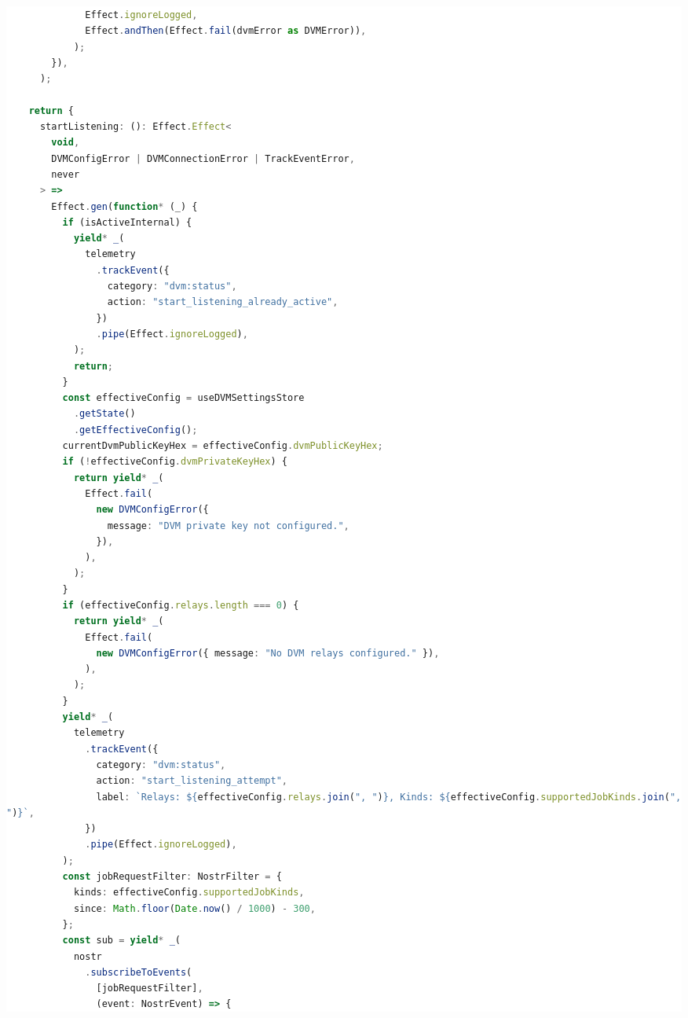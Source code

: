 ```typescript
              Effect.ignoreLogged,
              Effect.andThen(Effect.fail(dvmError as DVMError)),
            );
        }),
      );

    return {
      startListening: (): Effect.Effect<
        void,
        DVMConfigError | DVMConnectionError | TrackEventError,
        never
      > =>
        Effect.gen(function* (_) {
          if (isActiveInternal) {
            yield* _(
              telemetry
                .trackEvent({
                  category: "dvm:status",
                  action: "start_listening_already_active",
                })
                .pipe(Effect.ignoreLogged),
            );
            return;
          }
          const effectiveConfig = useDVMSettingsStore
            .getState()
            .getEffectiveConfig();
          currentDvmPublicKeyHex = effectiveConfig.dvmPublicKeyHex;
          if (!effectiveConfig.dvmPrivateKeyHex) {
            return yield* _(
              Effect.fail(
                new DVMConfigError({
                  message: "DVM private key not configured.",
                }),
              ),
            );
          }
          if (effectiveConfig.relays.length === 0) {
            return yield* _(
              Effect.fail(
                new DVMConfigError({ message: "No DVM relays configured." }),
              ),
            );
          }
          yield* _(
            telemetry
              .trackEvent({
                category: "dvm:status",
                action: "start_listening_attempt",
                label: `Relays: ${effectiveConfig.relays.join(", ")}, Kinds: ${effectiveConfig.supportedJobKinds.join(", ")}`,
              })
              .pipe(Effect.ignoreLogged),
          );
          const jobRequestFilter: NostrFilter = {
            kinds: effectiveConfig.supportedJobKinds,
            since: Math.floor(Date.now() / 1000) - 300,
          };
          const sub = yield* _(
            nostr
              .subscribeToEvents(
                [jobRequestFilter],
                (event: NostrEvent) => {
```